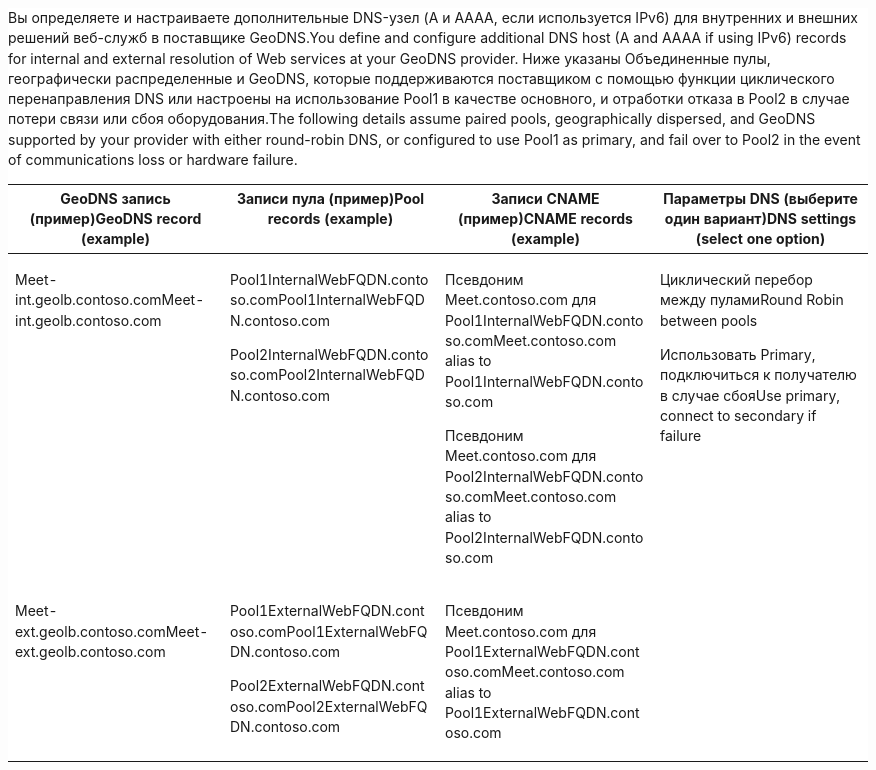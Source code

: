 <span data-ttu-id="46f33-232">Вы определяете и настраиваете дополнительные DNS-узел (A и AAAA, если используется IPv6) для внутренних и внешних решений веб-служб в поставщике GeoDNS.</span><span class="sxs-lookup"><span data-stu-id="46f33-232">You define and configure additional DNS host (A and AAAA if using IPv6) records for internal and external resolution of Web services at your GeoDNS provider.</span></span> <span data-ttu-id="46f33-233">Ниже указаны Объединенные пулы, географически распределенные и GeoDNS, которые поддерживаются поставщиком с помощью функции циклического перенаправления DNS или настроены на использование Pool1 в качестве основного, и отработки отказа в Pool2 в случае потери связи или сбоя оборудования.</span><span class="sxs-lookup"><span data-stu-id="46f33-233">The following details assume paired pools, geographically dispersed, and GeoDNS supported by your provider with either round-robin DNS, or configured to use Pool1 as primary, and fail over to Pool2 in the event of communications loss or hardware failure.</span></span>


<table>
<colgroup>
<col style="width: 25%" />
<col style="width: 25%" />
<col style="width: 25%" />
<col style="width: 25%" />
</colgroup>
<thead>
<tr class="header">
<th><span data-ttu-id="46f33-234">GeoDNS запись (пример)</span><span class="sxs-lookup"><span data-stu-id="46f33-234">GeoDNS record (example)</span></span></th>
<th><span data-ttu-id="46f33-235">Записи пула (пример)</span><span class="sxs-lookup"><span data-stu-id="46f33-235">Pool records (example)</span></span></th>
<th><span data-ttu-id="46f33-236">Записи CNAME (пример)</span><span class="sxs-lookup"><span data-stu-id="46f33-236">CNAME records (example)</span></span></th>
<th><span data-ttu-id="46f33-237">Параметры DNS (выберите один вариант)</span><span class="sxs-lookup"><span data-stu-id="46f33-237">DNS settings (select one option)</span></span></th>
</tr>
</thead>
<tbody>
<tr class="odd">
<td><p><span data-ttu-id="46f33-238">Meet-int.geolb.contoso.com</span><span class="sxs-lookup"><span data-stu-id="46f33-238">Meet-int.geolb.contoso.com</span></span></p></td>
<td><p><span data-ttu-id="46f33-239">Pool1InternalWebFQDN.contoso.com</span><span class="sxs-lookup"><span data-stu-id="46f33-239">Pool1InternalWebFQDN.contoso.com</span></span></p>
<p><span data-ttu-id="46f33-240">Pool2InternalWebFQDN.contoso.com</span><span class="sxs-lookup"><span data-stu-id="46f33-240">Pool2InternalWebFQDN.contoso.com</span></span></p></td>
<td><p><span data-ttu-id="46f33-241">Псевдоним Meet.contoso.com для Pool1InternalWebFQDN.contoso.com</span><span class="sxs-lookup"><span data-stu-id="46f33-241">Meet.contoso.com alias to Pool1InternalWebFQDN.contoso.com</span></span></p>
<p><span data-ttu-id="46f33-242">Псевдоним Meet.contoso.com для Pool2InternalWebFQDN.contoso.com</span><span class="sxs-lookup"><span data-stu-id="46f33-242">Meet.contoso.com alias to Pool2InternalWebFQDN.contoso.com</span></span></p></td>
<td><p><span data-ttu-id="46f33-243">Циклический перебор между пулами</span><span class="sxs-lookup"><span data-stu-id="46f33-243">Round Robin between pools</span></span></p>
<p><span data-ttu-id="46f33-244">Использовать Primary, подключиться к получателю в случае сбоя</span><span class="sxs-lookup"><span data-stu-id="46f33-244">Use primary, connect to secondary if failure</span></span></p></td>
</tr>
<tr class="even">
<td><p><span data-ttu-id="46f33-245">Meet-ext.geolb.contoso.com</span><span class="sxs-lookup"><span data-stu-id="46f33-245">Meet-ext.geolb.contoso.com</span></span></p></td>
<td><p><span data-ttu-id="46f33-246">Pool1ExternalWebFQDN.contoso.com</span><span class="sxs-lookup"><span data-stu-id="46f33-246">Pool1ExternalWebFQDN.contoso.com</span></span></p>
<p><span data-ttu-id="46f33-247">Pool2ExternalWebFQDN.contoso.com</span><span class="sxs-lookup"><span data-stu-id="46f33-247">Pool2ExternalWebFQDN.contoso.com</span></span></p></td>
<td><p><span data-ttu-id="46f33-248">Псевдоним Meet.contoso.com для Pool1ExternalWebFQDN.contoso.com</span><span class="sxs-lookup"><span data-stu-id="46f33-248">Meet.contoso.com alias to Pool1ExternalWebFQDN.contoso.com</span></span></p>